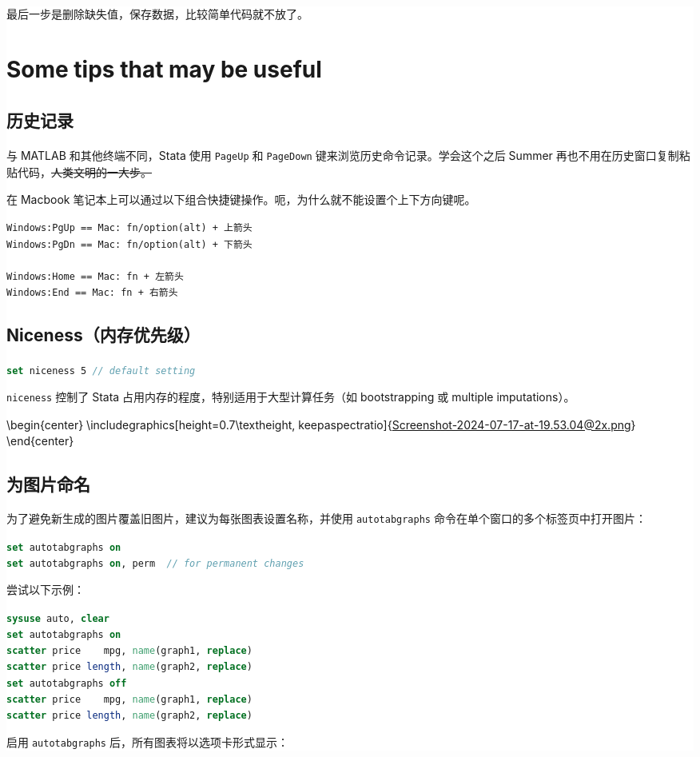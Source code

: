 最后一步是删除缺失值，保存数据，比较简单代码就不放了。

# Some tips that may be useful

## 历史记录

与 MATLAB 和其他终端不同，Stata 使用 `PageUp` 和 `PageDown` 键来浏览历史命令记录。学会这个之后 Summer 再也不用在历史窗口复制粘贴代码，~~人类文明的一大步。~~

在 Macbook 笔记本上可以通过以下组合快捷键操作。呃，为什么就不能设置个上下方向键呢。

```
Windows:PgUp == Mac: fn/option(alt) + 上箭头
Windows:PgDn == Mac: fn/option(alt) + 下箭头

Windows:Home == Mac: fn + 左箭头
Windows:End == Mac: fn + 右箭头
```

## Niceness（内存优先级）

```stata
set niceness 5 // default setting
```

`niceness` 控制了 Stata 占用内存的程度，特别适用于大型计算任务（如 bootstrapping 或 multiple imputations）。

\begin{center}
    \includegraphics[height=0.7\textheight, keepaspectratio]{Screenshot-2024-07-17-at-19.53.04@2x.png}
\end{center}




## 为图片命名

为了避免新生成的图片覆盖旧图片，建议为每张图表设置名称，并使用 `autotabgraphs` 命令在单个窗口的多个标签页中打开图片：

```stata
set autotabgraphs on
set autotabgraphs on, perm  // for permanent changes
```

尝试以下示例：

```stata
sysuse auto, clear
set autotabgraphs on
scatter price    mpg, name(graph1, replace)
scatter price length, name(graph2, replace)
set autotabgraphs off
scatter price    mpg, name(graph1, replace)
scatter price length, name(graph2, replace)
```

启用 `autotabgraphs` 后，所有图表将以选项卡形式显示：
